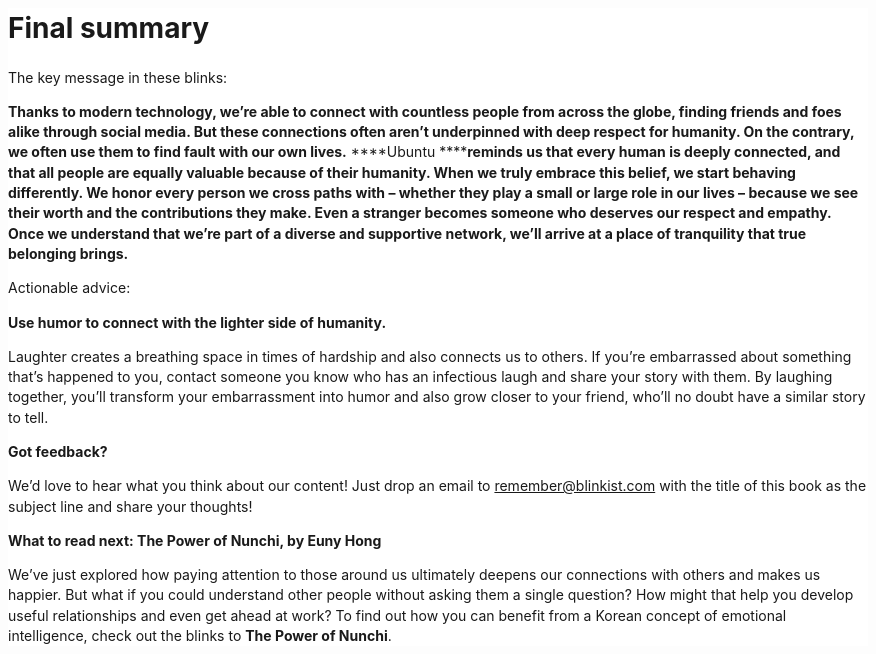 # Final summary

The key message in these blinks:

**Thanks to modern technology, we’re able to connect with countless people from across the globe, finding friends and foes alike through social media. But these connections often aren’t underpinned with deep respect for humanity. On the contrary, we often use them to find fault with our own lives.** ****Ubuntu ******reminds us that every human is deeply connected, and that all people are equally valuable because of their humanity. When we truly embrace this belief, we start behaving differently. We honor every person we cross paths with – whether they play a small or large role in our lives – because we see their worth and the contributions they make. Even a stranger becomes someone who deserves our respect and empathy. Once we understand that we’re part of a diverse and supportive network, we’ll arrive at a place of tranquility that true belonging brings.**

Actionable advice: 

**Use humor to connect with the lighter side of humanity.**

Laughter creates a breathing space in times of hardship and also connects us to others. If you’re embarrassed about something that’s happened to you, contact someone you know who has an infectious laugh and share your story with them. By laughing together, you’ll transform your embarrassment into humor and also grow closer to your friend, who’ll no doubt have a similar story to tell.

**Got feedback?**

We’d love to hear what you think about our content! Just drop an email to remember@blinkist.com with the title of this book as the subject line and share your thoughts!

**What to read next: ******The Power of Nunchi******, by Euny Hong**

We’ve just explored how paying attention to those around us ultimately deepens our connections with others and makes us happier. But what if you could understand other people without asking them a single question? How might that help you develop useful relationships and even get ahead at work? To find out how you can benefit from a Korean concept of emotional intelligence, check out the blinks to **The Power of Nunchi**.
